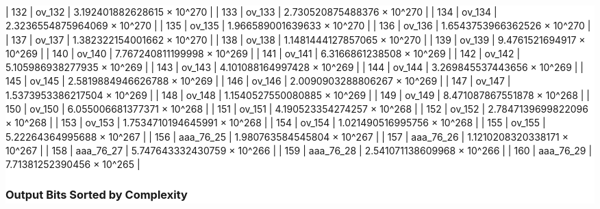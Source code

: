 | 132 | ov_132 | 3.192401882628615 × 10^270 |
| 133 | ov_133 | 2.730520875488376 × 10^270 |
| 134 | ov_134 | 2.3236554875964069 × 10^270 |
| 135 | ov_135 | 1.966589001639633 × 10^270 |
| 136 | ov_136 | 1.6543753966362526 × 10^270 |
| 137 | ov_137 | 1.382322154001662 × 10^270 |
| 138 | ov_138 | 1.1481444127857065 × 10^270 |
| 139 | ov_139 | 9.4761521694917 × 10^269 |
| 140 | ov_140 | 7.767240811199998 × 10^269 |
| 141 | ov_141 | 6.3166861238508 × 10^269 |
| 142 | ov_142 | 5.105986938277935 × 10^269 |
| 143 | ov_143 | 4.101088164997428 × 10^269 |
| 144 | ov_144 | 3.269845537443656 × 10^269 |
| 145 | ov_145 | 2.5819884946626788 × 10^269 |
| 146 | ov_146 | 2.0090903288806267 × 10^269 |
| 147 | ov_147 | 1.5373953386217504 × 10^269 |
| 148 | ov_148 | 1.1540527550080885 × 10^269 |
| 149 | ov_149 | 8.471087867551878 × 10^268 |
| 150 | ov_150 | 6.055006681377371 × 10^268 |
| 151 | ov_151 | 4.190523354274257 × 10^268 |
| 152 | ov_152 | 2.7847139699822096 × 10^268 |
| 153 | ov_153 | 1.7534710194645991 × 10^268 |
| 154 | ov_154 | 1.021490516995756 × 10^268 |
| 155 | ov_155 | 5.22264364995688 × 10^267 |
| 156 | aaa_76_25 | 1.980763584545804 × 10^267 |
| 157 | aaa_76_26 | 1.1210208320338171 × 10^267 |
| 158 | aaa_76_27 | 5.747643332430759 × 10^266 |
| 159 | aaa_76_28 | 2.541071138609968 × 10^266 |
| 160 | aaa_76_29 | 7.71381252390456 × 10^265 |

### Output Bits Sorted by Complexity
